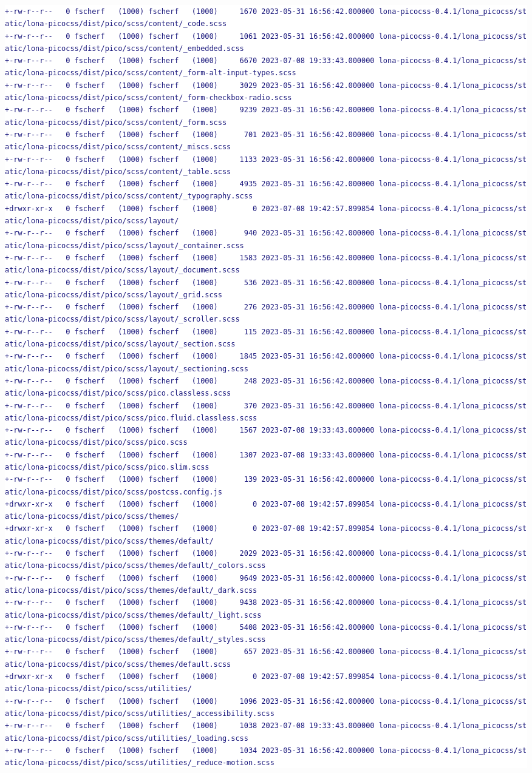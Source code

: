 ```diff
+-rw-r--r--   0 fscherf   (1000) fscherf   (1000)     1670 2023-05-31 16:56:42.000000 lona-picocss-0.4.1/lona_picocss/static/lona-picocss/dist/pico/scss/content/_code.scss
+-rw-r--r--   0 fscherf   (1000) fscherf   (1000)     1061 2023-05-31 16:56:42.000000 lona-picocss-0.4.1/lona_picocss/static/lona-picocss/dist/pico/scss/content/_embedded.scss
+-rw-r--r--   0 fscherf   (1000) fscherf   (1000)     6670 2023-07-08 19:33:43.000000 lona-picocss-0.4.1/lona_picocss/static/lona-picocss/dist/pico/scss/content/_form-alt-input-types.scss
+-rw-r--r--   0 fscherf   (1000) fscherf   (1000)     3029 2023-05-31 16:56:42.000000 lona-picocss-0.4.1/lona_picocss/static/lona-picocss/dist/pico/scss/content/_form-checkbox-radio.scss
+-rw-r--r--   0 fscherf   (1000) fscherf   (1000)     9239 2023-05-31 16:56:42.000000 lona-picocss-0.4.1/lona_picocss/static/lona-picocss/dist/pico/scss/content/_form.scss
+-rw-r--r--   0 fscherf   (1000) fscherf   (1000)      701 2023-05-31 16:56:42.000000 lona-picocss-0.4.1/lona_picocss/static/lona-picocss/dist/pico/scss/content/_miscs.scss
+-rw-r--r--   0 fscherf   (1000) fscherf   (1000)     1133 2023-05-31 16:56:42.000000 lona-picocss-0.4.1/lona_picocss/static/lona-picocss/dist/pico/scss/content/_table.scss
+-rw-r--r--   0 fscherf   (1000) fscherf   (1000)     4935 2023-05-31 16:56:42.000000 lona-picocss-0.4.1/lona_picocss/static/lona-picocss/dist/pico/scss/content/_typography.scss
+drwxr-xr-x   0 fscherf   (1000) fscherf   (1000)        0 2023-07-08 19:42:57.899854 lona-picocss-0.4.1/lona_picocss/static/lona-picocss/dist/pico/scss/layout/
+-rw-r--r--   0 fscherf   (1000) fscherf   (1000)      940 2023-05-31 16:56:42.000000 lona-picocss-0.4.1/lona_picocss/static/lona-picocss/dist/pico/scss/layout/_container.scss
+-rw-r--r--   0 fscherf   (1000) fscherf   (1000)     1583 2023-05-31 16:56:42.000000 lona-picocss-0.4.1/lona_picocss/static/lona-picocss/dist/pico/scss/layout/_document.scss
+-rw-r--r--   0 fscherf   (1000) fscherf   (1000)      536 2023-05-31 16:56:42.000000 lona-picocss-0.4.1/lona_picocss/static/lona-picocss/dist/pico/scss/layout/_grid.scss
+-rw-r--r--   0 fscherf   (1000) fscherf   (1000)      276 2023-05-31 16:56:42.000000 lona-picocss-0.4.1/lona_picocss/static/lona-picocss/dist/pico/scss/layout/_scroller.scss
+-rw-r--r--   0 fscherf   (1000) fscherf   (1000)      115 2023-05-31 16:56:42.000000 lona-picocss-0.4.1/lona_picocss/static/lona-picocss/dist/pico/scss/layout/_section.scss
+-rw-r--r--   0 fscherf   (1000) fscherf   (1000)     1845 2023-05-31 16:56:42.000000 lona-picocss-0.4.1/lona_picocss/static/lona-picocss/dist/pico/scss/layout/_sectioning.scss
+-rw-r--r--   0 fscherf   (1000) fscherf   (1000)      248 2023-05-31 16:56:42.000000 lona-picocss-0.4.1/lona_picocss/static/lona-picocss/dist/pico/scss/pico.classless.scss
+-rw-r--r--   0 fscherf   (1000) fscherf   (1000)      370 2023-05-31 16:56:42.000000 lona-picocss-0.4.1/lona_picocss/static/lona-picocss/dist/pico/scss/pico.fluid.classless.scss
+-rw-r--r--   0 fscherf   (1000) fscherf   (1000)     1567 2023-07-08 19:33:43.000000 lona-picocss-0.4.1/lona_picocss/static/lona-picocss/dist/pico/scss/pico.scss
+-rw-r--r--   0 fscherf   (1000) fscherf   (1000)     1307 2023-07-08 19:33:43.000000 lona-picocss-0.4.1/lona_picocss/static/lona-picocss/dist/pico/scss/pico.slim.scss
+-rw-r--r--   0 fscherf   (1000) fscherf   (1000)      139 2023-05-31 16:56:42.000000 lona-picocss-0.4.1/lona_picocss/static/lona-picocss/dist/pico/scss/postcss.config.js
+drwxr-xr-x   0 fscherf   (1000) fscherf   (1000)        0 2023-07-08 19:42:57.899854 lona-picocss-0.4.1/lona_picocss/static/lona-picocss/dist/pico/scss/themes/
+drwxr-xr-x   0 fscherf   (1000) fscherf   (1000)        0 2023-07-08 19:42:57.899854 lona-picocss-0.4.1/lona_picocss/static/lona-picocss/dist/pico/scss/themes/default/
+-rw-r--r--   0 fscherf   (1000) fscherf   (1000)     2029 2023-05-31 16:56:42.000000 lona-picocss-0.4.1/lona_picocss/static/lona-picocss/dist/pico/scss/themes/default/_colors.scss
+-rw-r--r--   0 fscherf   (1000) fscherf   (1000)     9649 2023-05-31 16:56:42.000000 lona-picocss-0.4.1/lona_picocss/static/lona-picocss/dist/pico/scss/themes/default/_dark.scss
+-rw-r--r--   0 fscherf   (1000) fscherf   (1000)     9438 2023-05-31 16:56:42.000000 lona-picocss-0.4.1/lona_picocss/static/lona-picocss/dist/pico/scss/themes/default/_light.scss
+-rw-r--r--   0 fscherf   (1000) fscherf   (1000)     5408 2023-05-31 16:56:42.000000 lona-picocss-0.4.1/lona_picocss/static/lona-picocss/dist/pico/scss/themes/default/_styles.scss
+-rw-r--r--   0 fscherf   (1000) fscherf   (1000)      657 2023-05-31 16:56:42.000000 lona-picocss-0.4.1/lona_picocss/static/lona-picocss/dist/pico/scss/themes/default.scss
+drwxr-xr-x   0 fscherf   (1000) fscherf   (1000)        0 2023-07-08 19:42:57.899854 lona-picocss-0.4.1/lona_picocss/static/lona-picocss/dist/pico/scss/utilities/
+-rw-r--r--   0 fscherf   (1000) fscherf   (1000)     1096 2023-05-31 16:56:42.000000 lona-picocss-0.4.1/lona_picocss/static/lona-picocss/dist/pico/scss/utilities/_accessibility.scss
+-rw-r--r--   0 fscherf   (1000) fscherf   (1000)     1038 2023-07-08 19:33:43.000000 lona-picocss-0.4.1/lona_picocss/static/lona-picocss/dist/pico/scss/utilities/_loading.scss
+-rw-r--r--   0 fscherf   (1000) fscherf   (1000)     1034 2023-05-31 16:56:42.000000 lona-picocss-0.4.1/lona_picocss/static/lona-picocss/dist/pico/scss/utilities/_reduce-motion.scss
```